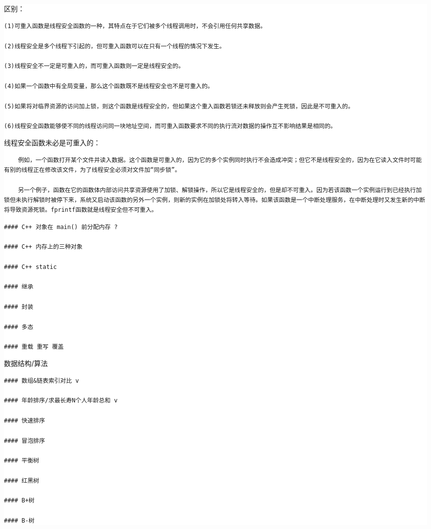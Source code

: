 

区别：

```
(1)可重入函数是线程安全函数的一种，其特点在于它们被多个线程调用时，不会引用任何共享数据。

(2)线程安全是多个线程下引起的，但可重入函数可以在只有一个线程的情况下发生。

(3)线程安全不一定是可重入的，而可重入函数则一定是线程安全的。

(4)如果一个函数中有全局变量，那么这个函数既不是线程安全也不是可重入的。

(5)如果将对临界资源的访问加上锁，则这个函数是线程安全的，但如果这个重入函数若锁还未释放则会产生死锁，因此是不可重入的。

(6)线程安全函数能够使不同的线程访问同一块地址空间，而可重入函数要求不同的执行流对数据的操作互不影响结果是相同的。
```



线程安全函数未必是可重入的：

```
    例如，一个函数打开某个文件并读入数据。这个函数是可重入的，因为它的多个实例同时执行不会造成冲突；但它不是线程安全的，因为在它读入文件时可能有别的线程正在修改该文件，为了线程安全必须对文件加“同步锁”。
    
    另一个例子，函数在它的函数体内部访问共享资源使用了加锁、解锁操作，所以它是线程安全的，但是却不可重入。因为若该函数一个实例运行到已经执行加锁但未执行解锁时被停下来，系统又启动该函数的另外一个实例，则新的实例在加锁处将转入等待。如果该函数是一个中断处理服务，在中断处理时又发生新的中断将导致资源死锁。fprintf函数就是线程安全但不可重入。
```

```
#### C++ 对象在 main() 前分配内存 ?

#### C++ 内存上的三种对象

#### C++ static

#### 继承 

#### 封装 

#### 多态

#### 重载 重写 覆盖
```

数据结构/算法
```
#### 数组&链表索引对比 v

#### 年龄排序/求最长寿N个人年龄总和 v

#### 快速排序

#### 冒泡排序

#### 平衡树

#### 红黑树

#### B+树

#### B-树
```
